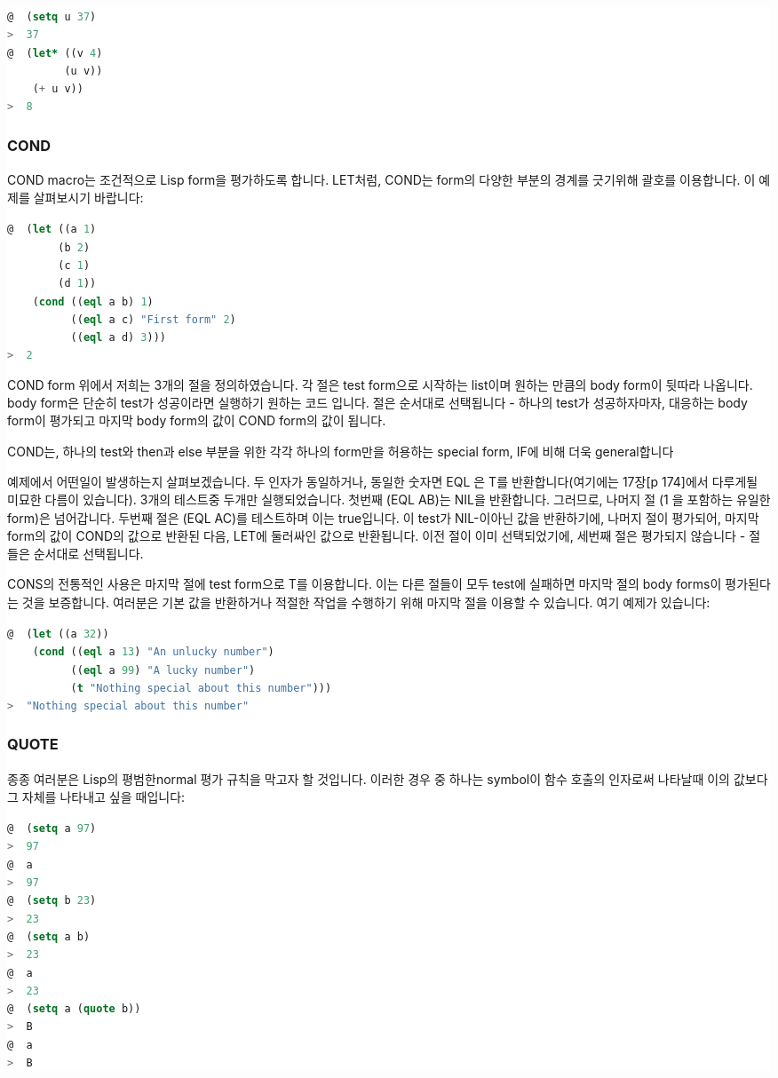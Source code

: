 ```lisp
@  (setq u 37)
>  37
@  (let* ((v 4)
         (u v))
    (+ u v))
>  8
```

### COND
 COND macro는 조건적으로 Lisp form을 평가하도록 합니다. LET처럼, COND는 form의 다양한 부분의 경계를 긋기위해 괄호를 이용합니다. 이 예제를 살펴보시기 바랍니다:

```lisp
@  (let ((a 1)
        (b 2)
        (c 1)
        (d 1))
    (cond ((eql a b) 1)
          ((eql a c) "First form" 2)
          ((eql a d) 3)))
>  2
```

 COND form 위에서 저희는 3개의 절을 정의하였습니다. 각 절은 test form으로 시작하는 list이며 원하는 만큼의 body form이 뒷따라 나옵니다. body form은 단순히 test가 성공이라면 실행하기 원하는 코드 입니다. 절은 순서대로 선택됩니다 - 하나의 test가 성공하자마자, 대응하는 body form이 평가되고 마지막 body form의 값이 COND form의 값이 됩니다.


 COND는, 하나의 test와 then과 else 부분을 위한 각각 하나의 form만을 허용하는 special form, IF에 비해 더욱 general합니다

 예제에서 어떤일이 발생하는지 살펴보겠습니다. 두 인자가 동일하거나, 동일한 숫자면 EQL 은 T를 반환합니다(여기에는  17장[p 174]에서 다루게될 미묘한 다름이 있습니다). 3개의 테스트중 두개만 실행되었습니다. 첫번째 (EQL AB)는 NIL을 반환합니다. 그러므로, 나머지 절 (1 을 포함하는 유일한 form)은 넘어갑니다. 두번째 절은 (EQL AC)를 테스트하며 이는 true입니다. 이 test가 NIL-이아닌 값을 반환하기에, 나머지 절이 평가되어, 마지막 form의 값이 COND의 값으로 반환된 다음, LET에 둘러싸인 값으로 반환됩니다. 이전 절이 이미 선택되었기에, 세번째 절은 평가되지 않습니다 - 절들은 순서대로 선택됩니다.

 CONS의 전통적인 사용은 마지막 절에 test form으로 T를 이용합니다. 이는 다른 절들이 모두 test에 실패하면 마지막 절의 body forms이 평가된다는 것을 보증합니다. 여러분은 기본 값을 반환하거나 적절한 작업을 수행하기 위해 마지막 절을 이용할 수 있습니다. 여기 예제가 있습니다:


```lisp
@  (let ((a 32))
    (cond ((eql a 13) "An unlucky number")
          ((eql a 99) "A lucky number")
          (t "Nothing special about this number")))
>  "Nothing special about this number"
```

### QUOTE
 종종 여러분은 Lisp의 평범한normal 평가 규칙을 막고자 할 것입니다. 이러한 경우 중 하나는 symbol이 함수 호출의 인자로써 나타날때 이의 값보다 그 자체를 나타내고 싶을 때입니다:

```lisp
@  (setq a 97)
>  97
@  a
>  97
@  (setq b 23)
>  23
@  (setq a b)
>  23
@  a
>  23
@  (setq a (quote b))
>  B
@  a
>  B
```
